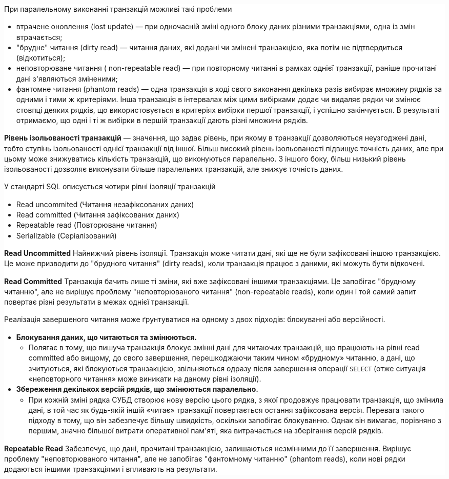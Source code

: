 При паралельному виконанні транзакцій можливі такі проблеми

- втрачене оновлення (lost update) — при одночасній зміні одного блоку даних різними транзакціями, одна із змін втрачається;
- "брудне" читання (dirty read) — читання даних, які додані чи змінені транзакцією, яка потім не підтвердиться (відкотиться);
- неповторюване читання ( non-repeatable read) — при повторному читанні в рамках однієї транзакції, раніше прочитані дані з'являються зміненими;
- фантомне читання (phantom reads) — одна транзакція в ході свого виконання декілька разів вибирає множину рядків за одними і тими ж критеріями. Інша транзакція в інтервалах між цими вибірками додає чи видаляє рядки чи змінює стовпці деяких рядків, що використовується в критеріях вибірки першої транзакції, і успішно закінчується. В результаті отримаємо, що одні і ті ж вибірки в першій транзакції дають різні множини рядків.

**Рівень ізольованості транзакцій** — значення, що задає рівень, при якому в транзакції дозволяються неузгоджені дані, тобто ступінь ізольованості однієї транзакції від іншої. Більш високий рівень ізольованості підвищує точність даних, але при цьому може знижуватись кількість транзакцій, що виконуються паралельно. З іншого боку, більш низький рівень ізольованості дозволяє виконувати більше паралельних транзакцій, але знижує точність даних.

У стандарті SQL описується чотири рівні ізоляції транзакцій

- Read uncommited (Читання незафіксованих даних)
- Read committed (Читання зафіксованих даних)
- Repeatable read (Повторюване читання)
- Serializable (Серіалізований)

**Read Uncommitted**
Найнижчий рівень ізоляції. Транзакція може читати дані, які ще не були зафіксовані іншою транзакцією. Це може призводити до "брудного читання" (dirty reads), коли транзакція працює з даними, які можуть бути відкочені.

**Read Committed**
Транзакція бачить лише ті зміни, які вже зафіксовані іншими транзакціями. Це запобігає "брудному читанню", але не вирішує проблему "неповторюваного читання" (non-repeatable reads), коли один і той самий запит повертає різні результати в межах однієї транзакції.

Реалізація завершеного читання може ґрунтуватися на одному з двох підходів: блокуванні або версійності.

- **Блокування даних, що читаються та змінюються.**
    - Полягає в тому, що пишуча транзакція блокує змінні дані для читаючих транзакцій, що працюють на рівні read committed або вищому, до свого завершення, перешкоджаючи таким чином «брудному» читанню, а дані, що зчитуються, які блокуються транзакцією, звільняються одразу після завершення операції `SELECT` (отже ситуація «неповторного читання» може виникати на даному рівні ізоляції).
- **Збереження декількох версій рядків, що змінюються паралельно.**
    - При кожній зміні рядка СУБД створює нову версію цього рядка, з якої продовжує працювати транзакція, що змінила дані, в той час як будь-якій іншій «читає» транзакції повертається остання зафіксована версія. Перевага такого підходу в тому, що він забезпечує більшу швидкість, оскільки запобігає блокуванню. Однак він вимагає, порівняно з першим, значно більшої витрати оперативної пам'яті, яка витрачається на зберігання версій рядків.

**Repeatable Read**
Забезпечує, що дані, прочитані транзакцією, залишаються незмінними до її завершення. Вирішує проблему "неповторюваного читання", але не запобігає "фантомному читанню" (phantom reads), коли нові рядки додаються іншими транзакціями і впливають на результати.
